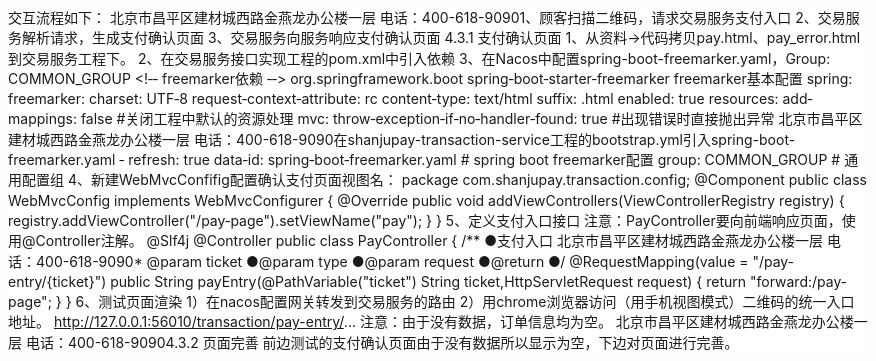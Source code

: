 交互流程如下： 
北京市昌平区建材城西路金燕龙办公楼一层 电话：400-618-90901、顾客扫描二维码，请求交易服务支付入口 
2、交易服务解析请求，生成支付确认页面 
3、交易服务向服务响应支付确认页面 
4.3.1 支付确认页面 
1、从资料->代码拷贝pay.html、pay_error.html到交易服务工程下。 
2、在交易服务接口实现工程的pom.xml中引入依赖 
3、在Nacos中配置spring-boot-freemarker.yaml，Group: COMMON_GROUP 
<!‐‐ freemarker依赖 ‐‐> 
<dependency> 
<groupId>org.springframework.boot</groupId> 
<artifactId>spring‐boot‐starter‐freemarker</artifactId> 
</dependency> 
freemarker基本配置 
spring: 
freemarker: 
charset: UTF‐8 
request‐context‐attribute: rc 
content‐type: text/html 
suffix: .html 
enabled: true 
resources: 
add‐mappings: false #关闭工程中默认的资源处理 
mvc: 
throw‐exception‐if‐no‐handler‐found: true #出现错误时直接抛出异常 
北京市昌平区建材城西路金燕龙办公楼一层 电话：400-618-9090在shanjupay-transaction-service工程的bootstrap.yml引入spring-boot-freemarker.yaml 
‐ 
refresh: true 
data‐id: spring‐boot‐freemarker.yaml # spring boot freemarker配置 
group: COMMON_GROUP # 通用配置组 
4、新建WebMvcConfifig配置确认支付页面视图名： 
package com.shanjupay.transaction.config; 
@Component 
public class WebMvcConfig implements WebMvcConfigurer { 
@Override 
public void addViewControllers(ViewControllerRegistry registry) { 
registry.addViewController("/pay‐page").setViewName("pay"); 
} 
} 
5、定义支付入口接口 
注意：PayController要向前端响应页面，使用@Controller注解。 
@Slf4j 
@Controller 
public class PayController { 
/** 
●支付入口 
北京市昌平区建材城西路金燕龙办公楼一层 电话：400-618-9090* @param ticket 
●@param type 
●@param request 
●@return 
●/ 
@RequestMapping(value = "/pay‐entry/{ticket}") 
public String payEntry(@PathVariable("ticket") String ticket,HttpServletRequest request) { 
return "forward:/pay‐page"; 
} 
} 
6、测试页面渲染 
1）在nacos配置网关转发到交易服务的路由 
2）用chrome浏览器访问（用手机视图模式）二维码的统一入口地址。 
http://127.0.0.1:56010/transaction/pay-entry/... 
注意：由于没有数据，订单信息均为空。 
北京市昌平区建材城西路金燕龙办公楼一层 电话：400-618-90904.3.2 页面完善 
前边测试的支付确认页面由于没有数据所以显示为空，下边对页面进行完善。 
